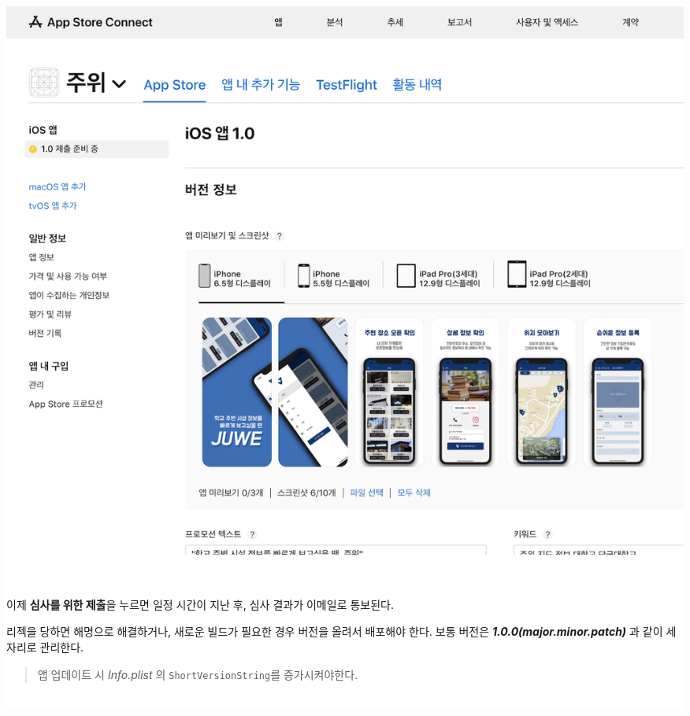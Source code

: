 ![ios6](./images/ios6.png)

<br>

이제 **심사를 위한 제출**을 누르면 일정 시간이 지난 후, 심사 결과가 이메일로 통보된다.

리젝을 당하면 해명으로 해결하거나, 새로운 빌드가 필요한 경우 버전을 올려서 배포해야 한다. 보통 버전은 **_1.0.0(major.minor.patch)_** 과 같이 세 자리로 관리한다.

> 앱 업데이트 시 _Info.plist_ 의 `ShortVersionString`를 증가시켜야한다.

<br>

